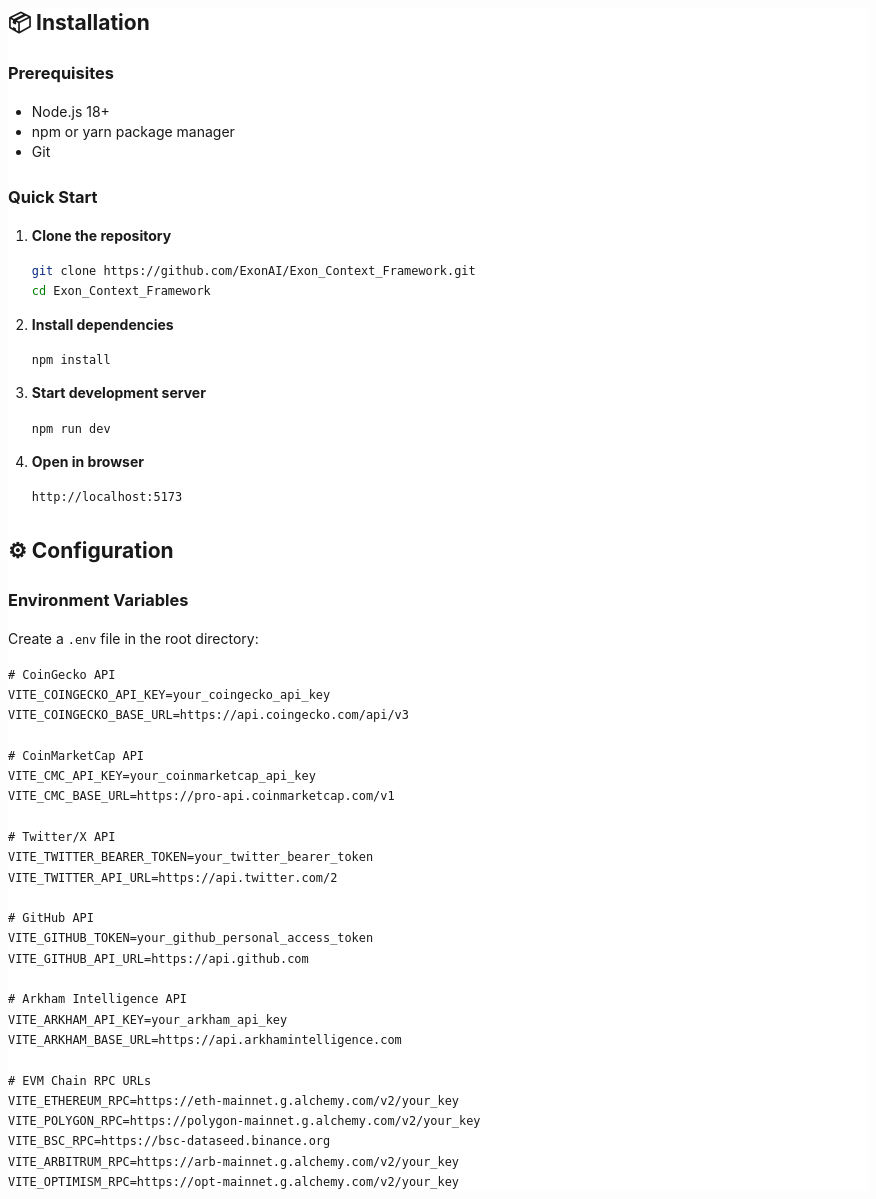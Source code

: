 ## 📦 Installation

### Prerequisites
- Node.js 18+ 
- npm or yarn package manager
- Git

### Quick Start

1. **Clone the repository**
   ```bash
   git clone https://github.com/ExonAI/Exon_Context_Framework.git
   cd Exon_Context_Framework
   ```

2. **Install dependencies**
   ```bash
   npm install
   ```

3. **Start development server**
   ```bash
   npm run dev
   ```

4. **Open in browser**
   ```
   http://localhost:5173
   ```

## ⚙️ Configuration

### Environment Variables

Create a `.env` file in the root directory:

```env
# CoinGecko API
VITE_COINGECKO_API_KEY=your_coingecko_api_key
VITE_COINGECKO_BASE_URL=https://api.coingecko.com/api/v3

# CoinMarketCap API
VITE_CMC_API_KEY=your_coinmarketcap_api_key
VITE_CMC_BASE_URL=https://pro-api.coinmarketcap.com/v1

# Twitter/X API
VITE_TWITTER_BEARER_TOKEN=your_twitter_bearer_token
VITE_TWITTER_API_URL=https://api.twitter.com/2

# GitHub API
VITE_GITHUB_TOKEN=your_github_personal_access_token
VITE_GITHUB_API_URL=https://api.github.com

# Arkham Intelligence API
VITE_ARKHAM_API_KEY=your_arkham_api_key
VITE_ARKHAM_BASE_URL=https://api.arkhamintelligence.com

# EVM Chain RPC URLs
VITE_ETHEREUM_RPC=https://eth-mainnet.g.alchemy.com/v2/your_key
VITE_POLYGON_RPC=https://polygon-mainnet.g.alchemy.com/v2/your_key
VITE_BSC_RPC=https://bsc-dataseed.binance.org
VITE_ARBITRUM_RPC=https://arb-mainnet.g.alchemy.com/v2/your_key
VITE_OPTIMISM_RPC=https://opt-mainnet.g.alchemy.com/v2/your_key
```
